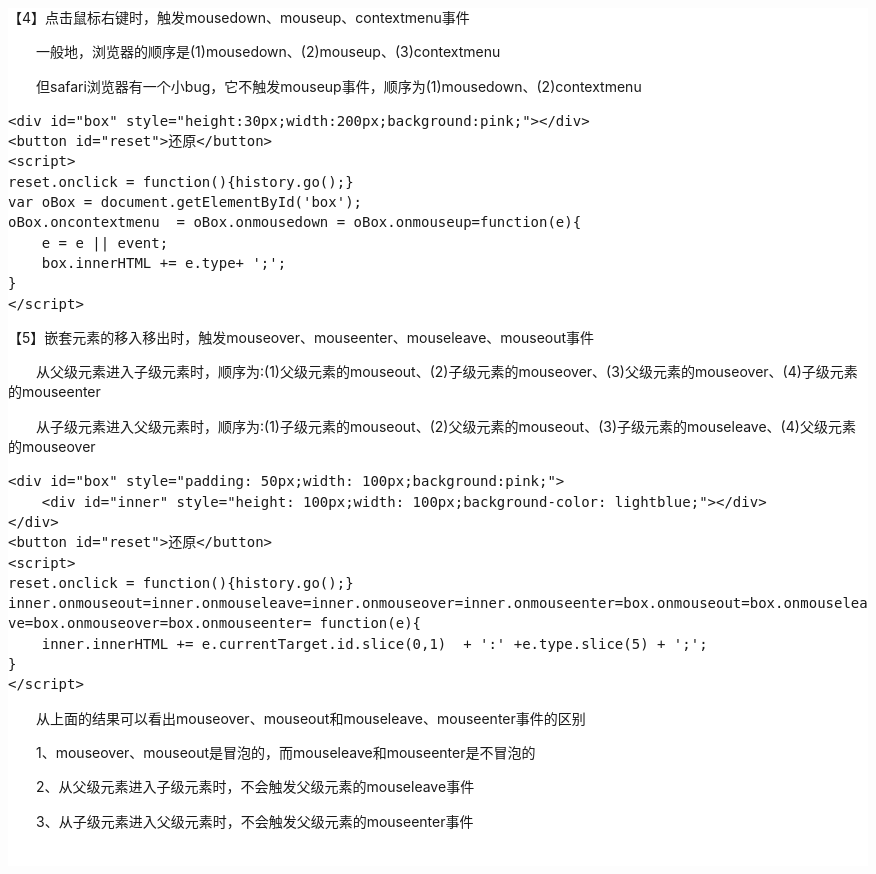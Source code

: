 <iframe style="width: 100%; height: 80px;" src="https://demo.xiaohuochai.site/js/mouse/m5.html" frameborder="0" width="320" height="240"></iframe>

【4】点击鼠标右键时，触发mousedown、mouseup、contextmenu事件

　　一般地，浏览器的顺序是(1)mousedown、(2)mouseup、(3)contextmenu

　　但safari浏览器有一个小bug，它不触发mouseup事件，顺序为(1)mousedown、(2)contextmenu

<div class="cnblogs_code">
<pre>&lt;div id="box" style="height:30px;width:200px;background:pink;"&gt;&lt;/div&gt;
&lt;button id="reset"&gt;还原&lt;/button&gt;
&lt;script&gt;
reset.onclick = function(){history.go();}
var oBox = document.getElementById('box');
oBox.oncontextmenu  = oBox.onmousedown = oBox.onmouseup=function(e){
    e = e || event;
    box.innerHTML += e.type+ ';';
}
&lt;/script&gt;</pre>
</div>

<iframe style="width: 100%; height: 80px;" src="https://demo.xiaohuochai.site/js/mouse/m6.html" frameborder="0" width="320" height="240"></iframe>

【5】嵌套元素的移入移出时，触发mouseover、mouseenter、mouseleave、mouseout事件

　　从父级元素进入子级元素时，顺序为:(1)父级元素的mouseout、(2)子级元素的mouseover、(3)父级元素的mouseover、(4)子级元素的mouseenter

　　从子级元素进入父级元素时，顺序为:(1)子级元素的mouseout、(2)父级元素的mouseout、(3)子级元素的mouseleave、(4)父级元素的mouseover

<div class="cnblogs_code">
<pre>&lt;div id="box" style="padding: 50px;width: 100px;background:pink;"&gt;
    &lt;div id="inner" style="height: 100px;width: 100px;background-color: lightblue;"&gt;&lt;/div&gt;
&lt;/div&gt;
&lt;button id="reset"&gt;还原&lt;/button&gt;
&lt;script&gt;
reset.onclick = function(){history.go();}
inner.onmouseout=inner.onmouseleave=inner.onmouseover=inner.onmouseenter=box.onmouseout=box.onmouseleave=box.onmouseover=box.onmouseenter= function(e){
    inner.innerHTML += e.currentTarget.id.slice(0,1)  + ':' +e.type.slice(5) + ';';
}
&lt;/script&gt;</pre>
</div>

<iframe style="line-height: 1.5; width: 100%; height: 260px;" src="https://demo.xiaohuochai.site/js/mouse/m7.html" frameborder="0" width="320" height="240"></iframe>

　　从上面的结果可以看出mouseover、mouseout和mouseleave、mouseenter事件的区别

　　1、mouseover、mouseout是冒泡的，而mouseleave和mouseenter是不冒泡的

　　2、从父级元素进入子级元素时，不会触发父级元素的mouseleave事件

　　3、从子级元素进入父级元素时，不会触发父级元素的mouseenter事件

&nbsp;
